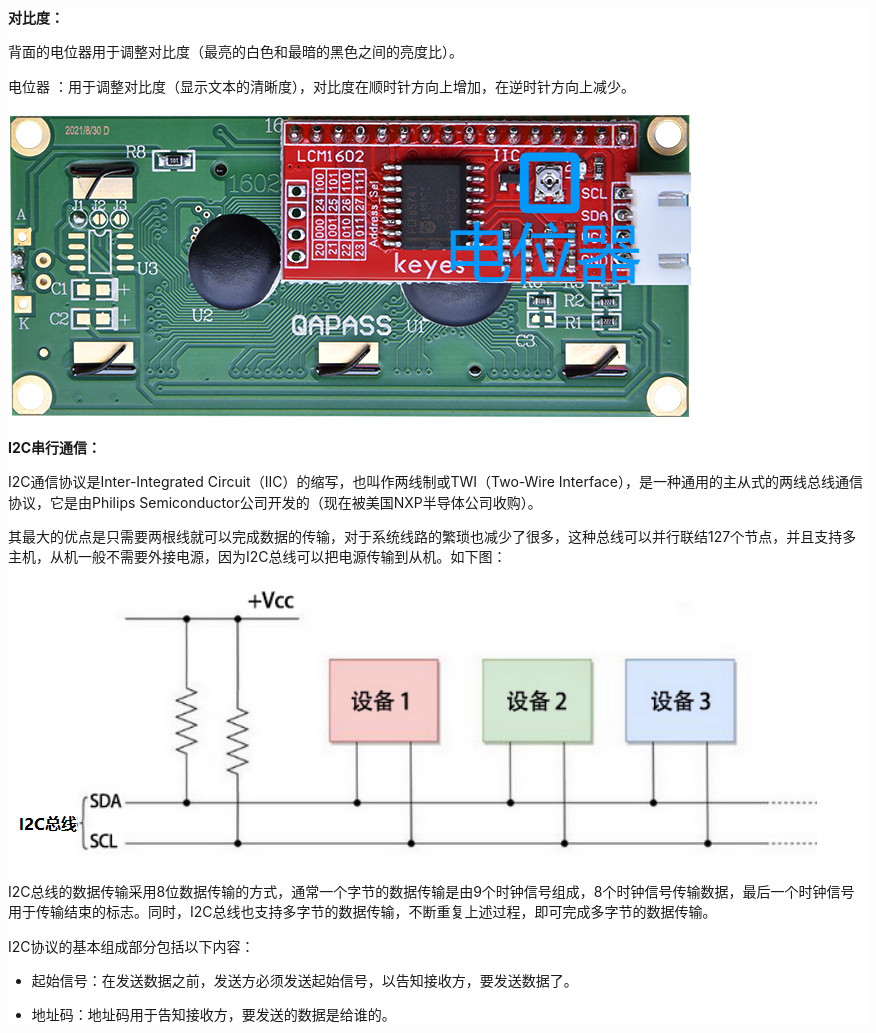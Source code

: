 **对比度：**

背面的电位器用于调整对比度（最亮的白色和最暗的黑色之间的亮度比）。

电位器 ：用于调整对比度（显示文本的清晰度），对比度在顺时针方向上增加，在逆时针方向上减少。

![Img](../media/lcd-7.png)

**I2C串行通信：**

I2C通信协议是Inter-Integrated Circuit（IIC）的缩写，也叫作两线制或TWI（Two-Wire Interface），是一种通用的主从式的两线总线通信协议，它是由Philips Semiconductor公司开发的（现在被美国NXP半导体公司收购）。

其最大的优点是只需要两根线就可以完成数据的传输，对于系统线路的繁琐也减少了很多，这种总线可以并行联结127个节点，并且支持多主机，从机一般不需要外接电源，因为I2C总线可以把电源传输到从机。如下图：

![Img](../media/cou75.png)

I2C总线的数据传输采用8位数据传输的方式，通常一个字节的数据传输是由9个时钟信号组成，8个时钟信号传输数据，最后一个时钟信号用于传输结束的标志。同时，I2C总线也支持多字节的数据传输，不断重复上述过程，即可完成多字节的数据传输。

I2C协议的基本组成部分包括以下内容：

- 起始信号：在发送数据之前，发送方必须发送起始信号，以告知接收方，要发送数据了。

- 地址码：地址码用于告知接收方，要发送的数据是给谁的。

